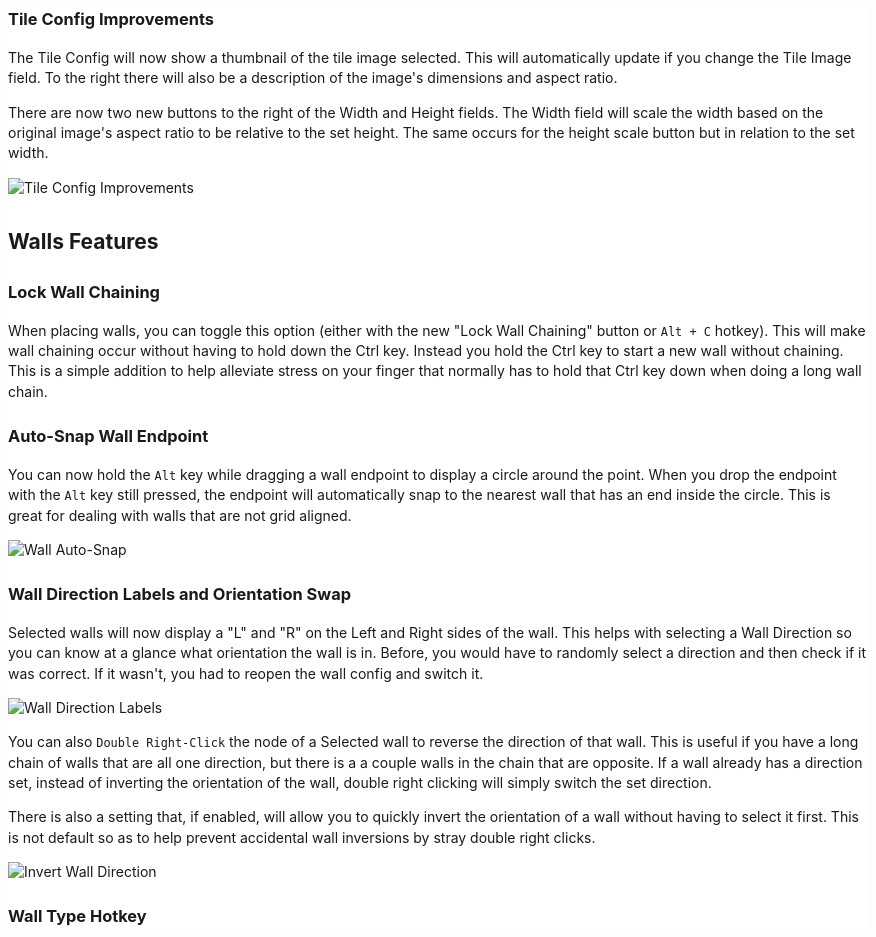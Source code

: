 ### Tile Config Improvements

The Tile Config will now show a thumbnail of the tile image selected. This will automatically update if you change the Tile Image field. To the right there will also be a description of the image's dimensions and aspect ratio.

There are now two new buttons to the right of the Width and Height fields. The Width field will scale the width based on the original image's aspect ratio to be relative to the set height. The same occurs for the height scale button but in relation to the set width.

![Tile Config Improvements](.assets/tile-config-improve.png)

## Walls Features

### Lock Wall Chaining

When placing walls, you can toggle this option (either with the new "Lock Wall Chaining" button or `Alt + C` hotkey). This will make wall chaining occur without having to hold down the Ctrl key. Instead you hold the Ctrl key to start a new wall without chaining. This is a simple addition to help alleviate stress on your finger that normally has to hold that Ctrl key down when doing a long wall chain.

### Auto-Snap Wall Endpoint

You can now hold the `Alt` key while dragging a wall endpoint to display a circle around the point. When you drop the endpoint with the `Alt` key still pressed, the endpoint will automatically snap to the nearest wall that has an end inside the circle. This is great for dealing with walls that are not grid aligned.

![Wall Auto-Snap](.assets/walls-alt-snap.gif)

### Wall Direction Labels and Orientation Swap

Selected walls will now display a "L" and "R" on the Left and Right sides of the wall. This helps with selecting a Wall Direction so you can know at a glance what orientation the wall is in. Before, you would have to randomly select a direction and then check if it was correct. If it wasn't, you had to reopen the wall config and switch it.

![Wall Direction Labels](.assets/walls-direction-labels.png)

You can also `Double Right-Click` the node of a Selected wall to reverse the direction of that wall. This is useful if you have a long chain of walls that are all one direction, but there is a a couple walls in the chain that are opposite. If a wall already has a direction set, instead of inverting the orientation of the wall, double right clicking will simply switch the set direction.

There is also a setting that, if enabled, will allow you to quickly invert the orientation of a wall without having to select it first. This is not default so as to help prevent accidental wall inversions by stray double right clicks.

![Invert Wall Direction](.assets/walls-direction-invert.gif)

### Wall Type Hotkey
